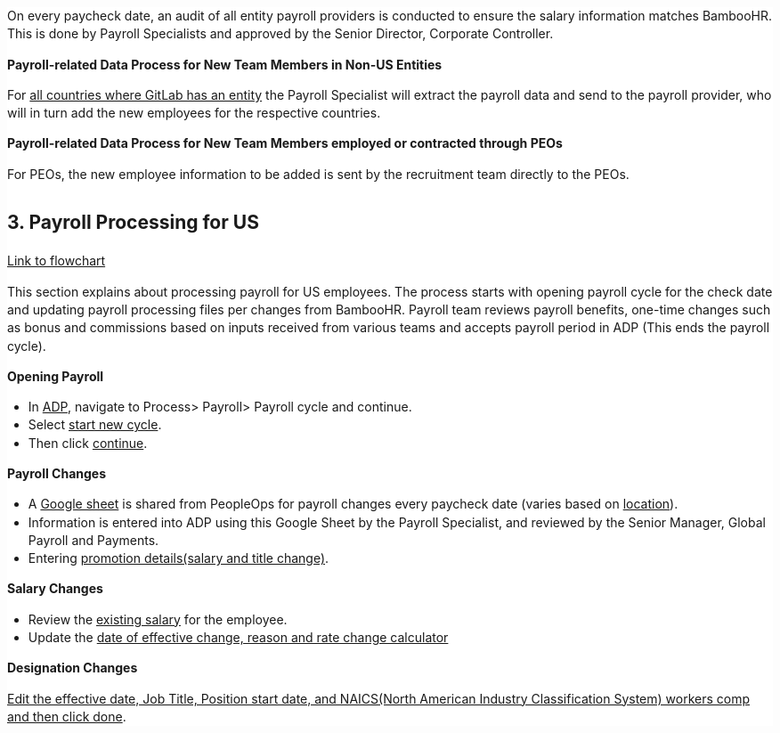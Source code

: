 On every paycheck date, an audit of all entity payroll providers is conducted to ensure the salary information matches BambooHR. This is done by Payroll Specialists and approved by the Senior Director, Corporate Controller.

**Payroll-related Data Process for New Team Members in Non-US Entities**

For [all countries where GitLab has an entity](https://about.gitlab.com/handbook/people-group/contracts-and-international-expansion/#gitlab-entities) the Payroll Specialist will extract the payroll data and send to the payroll provider, who will in turn add the new employees for the respective countries.

**Payroll-related Data Process for New Team Members employed or contracted through PEOs**

For PEOs, the new employee information to be added is sent by the recruitment team directly to the PEOs.

## 3. Payroll Processing for US

[Link to flowchart](https://drive.google.com/open?id=1WqGy-0YpYK405NbxSW1fzuVX63cZVwAUfvOwIq-JsEo)

This section explains about processing payroll for US employees. The process starts with opening payroll cycle for the check date  and updating payroll processing files per changes from BambooHR. Payroll team reviews payroll benefits, one-time changes such as bonus and commissions based on inputs received from various teams and accepts payroll period in ADP (This ends the payroll cycle).

**Opening Payroll**

* In [ADP](https://docs.google.com/document/d/1I-caVIWiBEln35z0HSPLnTXe9XC-ee-OdCEri-zZkkw/edit), navigate to Process> Payroll> Payroll cycle and continue.
* Select [start new cycle](https://docs.google.com/document/d/1w5FaJO9qfBfJDzqvnQIkq0rlSVJJB2odabsRFn2Y4C4/edit).
* Then click [continue](https://docs.google.com/document/d/1LN4wT7JJtG_z1gaLp1tmuCfxJA6OO0wHVONaJ9VdjRM/edit).

**Payroll Changes**

* A [Google sheet](https://docs.google.com/document/d/1Miljaad0sgibrublHr2Q3DBHGigndZa6mp0Zw9KzNf4/edit) is  shared from PeopleOps for payroll changes every paycheck date (varies based on [location](ur/handbook/finance/payroll/#pay-datel)).
* Information is entered into ADP using this Google Sheet by the Payroll Specialist, and reviewed by the Senior Manager, Global  Payroll and Payments.
* Entering [promotion details(salary and title change)](https://docs.google.com/document/d/1Rd6BEYDcRwGGcXlxcsTyFNmBmfQTSuzdTFuY6Ted6S4/edit).

**Salary Changes**

* Review the [existing salary](https://docs.google.com/document/d/1WoPQUX2m1-2etgB5FQiqi-VZZHcYiRMdnIUpkrzsZ_o/edit) for the employee.
* Update the [date of effective change, reason and rate change calculator](https://docs.google.com/document/d/1gQZFSToS1CP0zAgw-nWHc_pmwpGfx98MJeEC7mMAsZs/edit)

**Designation Changes**

[Edit the effective date, Job Title, Position start date, and NAICS(North American Industry Classification System) workers comp and then click done](https://docs.google.com/document/d/1a1Q6ufhL7cw_RXiil6jb7E5JDkUNFQEfvfIw4OfZcM4/edit).
